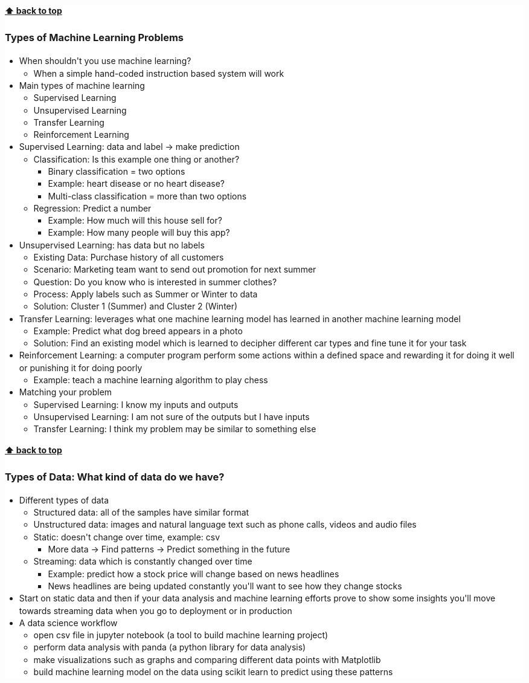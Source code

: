 **[⬆ back to top](#table-of-contents)**

### Types of Machine Learning Problems

- When shouldn't you use machine learning?
  - When a simple hand-coded instruction based system will work
- Main types of machine learning
  - Supervised Learning
  - Unsupervised Learning
  - Transfer Learning
  - Reinforcement Learning
- Supervised Learning: data and label -> make prediction
  - Classification: Is this example one thing or another?
    - Binary classification = two options
    - Example: heart disease or no heart disease?
    - Multi-class classification = more than two options
  - Regression: Predict a number
    - Example: How much will this house sell for?
    - Example: How many people will buy this app?
- Unsupervised Learning: has data but no labels
  - Existing Data: Purchase history of all customers
  - Scenario: Marketing team want to send out promotion for next summer
  - Question: Do you know who is interested in summer clothes?
  - Process: Apply labels such as Summer or Winter to data
  - Solution: Cluster 1 (Summer) and Cluster 2 (Winter)
- Transfer Learning: leverages what one machine learning model has learned in another machine learning model
  - Example: Predict what dog breed appears in a photo
  - Solution: Find an existing model which is learned to decipher different car types and fine tune it for your task
- Reinforcement Learning: a computer program perform some actions within a defined space and rewarding it for doing it well or punishing it for doing poorly
  - Example: teach a machine learning algorithm to play chess
- Matching your problem
  - Supervised Learning: I know my inputs and outputs
  - Unsupervised Learning: I am not sure of the outputs but I have inputs
  - Transfer Learning: I think my problem may be similar to something else

**[⬆ back to top](#table-of-contents)**

### Types of Data: What kind of data do we have?

- Different types of data
  - Structured data: all of the samples have similar format
  - Unstructured data: images and natural language text such as phone calls, videos and audio files
  - Static: doesn't change over time, example: csv
    - More data -> Find patterns -> Predict something in the future
  - Streaming: data which is constantly changed over time
    - Example: predict how a stock price will change based on news headlines
    - News headlines are being updated constantly you'll want to see how they change stocks
- Start on static data and then if your data analysis and machine learning efforts prove to show some insights you'll move towards streaming data when you go to deployment or in production
- A data science workflow
  - open csv file in jupyter notebook (a tool to build machine learning project)
  - perform data analysis with panda (a python library for data analysis)
  - make visualizations such as graphs and comparing different data points with Matplotlib
  - build machine learning model on the data using scikit learn to predict using these patterns

